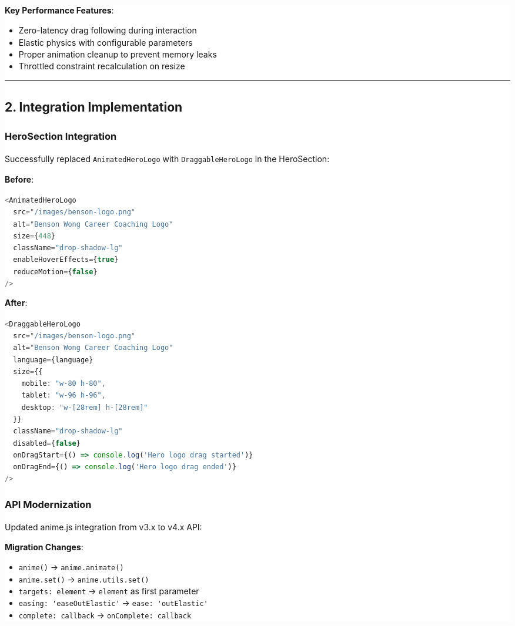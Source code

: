 **Key Performance Features**:
- Zero-latency drag following during interaction
- Elastic physics with configurable parameters
- Proper animation cleanup to prevent memory leaks
- Throttled constraint recalculation on resize

---

## 2. Integration Implementation

### HeroSection Integration

Successfully replaced `AnimatedHeroLogo` with `DraggableHeroLogo` in the HeroSection:

**Before**:
```typescript
<AnimatedHeroLogo
  src="/images/benson-logo.png"
  alt="Benson Wong Career Coaching Logo"
  size={448}
  className="drop-shadow-lg"
  enableHoverEffects={true}
  reduceMotion={false}
/>
```

**After**:
```typescript
<DraggableHeroLogo
  src="/images/benson-logo.png"
  alt="Benson Wong Career Coaching Logo"
  language={language}
  size={{
    mobile: "w-80 h-80",
    tablet: "w-96 h-96",
    desktop: "w-[28rem] h-[28rem]"
  }}
  className="drop-shadow-lg"
  disabled={false}
  onDragStart={() => console.log('Hero logo drag started')}
  onDragEnd={() => console.log('Hero logo drag ended')}
/>
```

### API Modernization

Updated anime.js integration from v3.x to v4.x API:

**Migration Changes**:
- `anime()` → `anime.animate()`
- `anime.set()` → `anime.utils.set()`
- `targets: element` → `element` as first parameter
- `easing: 'easeOutElastic'` → `ease: 'outElastic'`
- `complete: callback` → `onComplete: callback`
